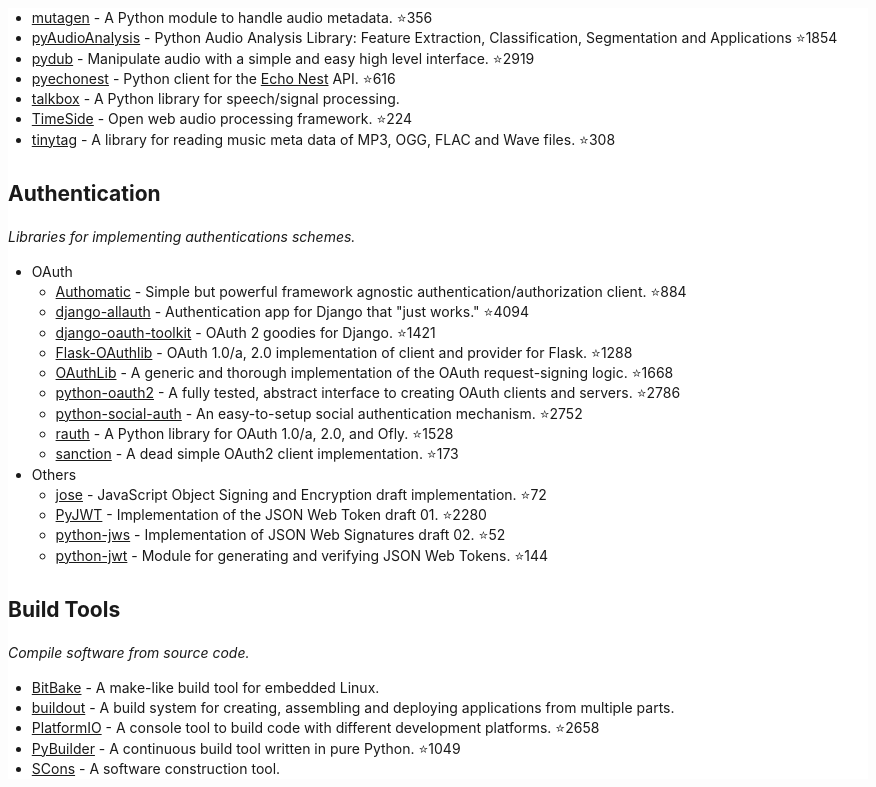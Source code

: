 * [mutagen](https://github.com/quodlibet/mutagen) - A Python module to handle audio metadata. :star:356
* [pyAudioAnalysis](https://github.com/tyiannak/pyAudioAnalysis) - Python Audio Analysis Library: Feature Extraction, Classification, Segmentation and Applications :star:1854
* [pydub](https://github.com/jiaaro/pydub) - Manipulate audio with a simple and easy high level interface. :star:2919
* [pyechonest](https://github.com/echonest/pyechonest) - Python client for the [Echo Nest](http://static.echonest.com/enspex/) API. :star:616
* [talkbox](http://scikits.appspot.com/talkbox) - A Python library for speech/signal processing.
* [TimeSide](https://github.com/Parisson/TimeSide) - Open web audio processing framework. :star:224
* [tinytag](https://github.com/devsnd/tinytag) - A library for reading music meta data of MP3, OGG, FLAC and Wave files. :star:308

## Authentication

*Libraries for implementing authentications schemes.*

* OAuth
    * [Authomatic](https://github.com/authomatic/authomatic) - Simple but powerful framework agnostic authentication/authorization client. :star:884
    * [django-allauth](https://github.com/pennersr/django-allauth) - Authentication app for Django that "just works." :star:4094
    * [django-oauth-toolkit](https://github.com/evonove/django-oauth-toolkit) - OAuth 2 goodies for Django. :star:1421
    * [Flask-OAuthlib](https://github.com/lepture/flask-oauthlib) - OAuth 1.0/a, 2.0 implementation of client and provider for Flask. :star:1288
    * [OAuthLib](https://github.com/idan/oauthlib) - A generic and thorough implementation of the OAuth request-signing logic. :star:1668
    * [python-oauth2](https://github.com/joestump/python-oauth2) - A fully tested, abstract interface to creating OAuth clients and servers. :star:2786
    * [python-social-auth](https://github.com/omab/python-social-auth) - An easy-to-setup social authentication mechanism. :star:2752
    * [rauth](https://github.com/litl/rauth) - A Python library for OAuth 1.0/a, 2.0, and Ofly. :star:1528
    * [sanction](https://github.com/demianbrecht/sanction) - A dead simple OAuth2 client implementation. :star:173
* Others
    * [jose](https://github.com/demonware/jose) - JavaScript Object Signing and Encryption draft implementation. :star:72
    * [PyJWT](https://github.com/jpadilla/pyjwt) - Implementation of the JSON Web Token draft 01. :star:2280
    * [python-jws](https://github.com/brianloveswords/python-jws) - Implementation of JSON Web Signatures draft 02. :star:52
    * [python-jwt](https://github.com/davedoesdev/python-jwt) - Module for generating and verifying JSON Web Tokens. :star:144

## Build Tools

*Compile software from source code.*

* [BitBake](http://www.yoctoproject.org/docs/1.6/bitbake-user-manual/bitbake-user-manual.html) - A make-like build tool for embedded Linux.
* [buildout](http://www.buildout.org/en/latest/) - A build system for creating, assembling and deploying applications from multiple parts.
* [PlatformIO](https://github.com/platformio/platformio-core) - A console tool to build code with different development platforms. :star:2658
* [PyBuilder](https://github.com/pybuilder/pybuilder) - A continuous build tool written in pure Python. :star:1049
* [SCons](http://www.scons.org/) - A software construction tool.
